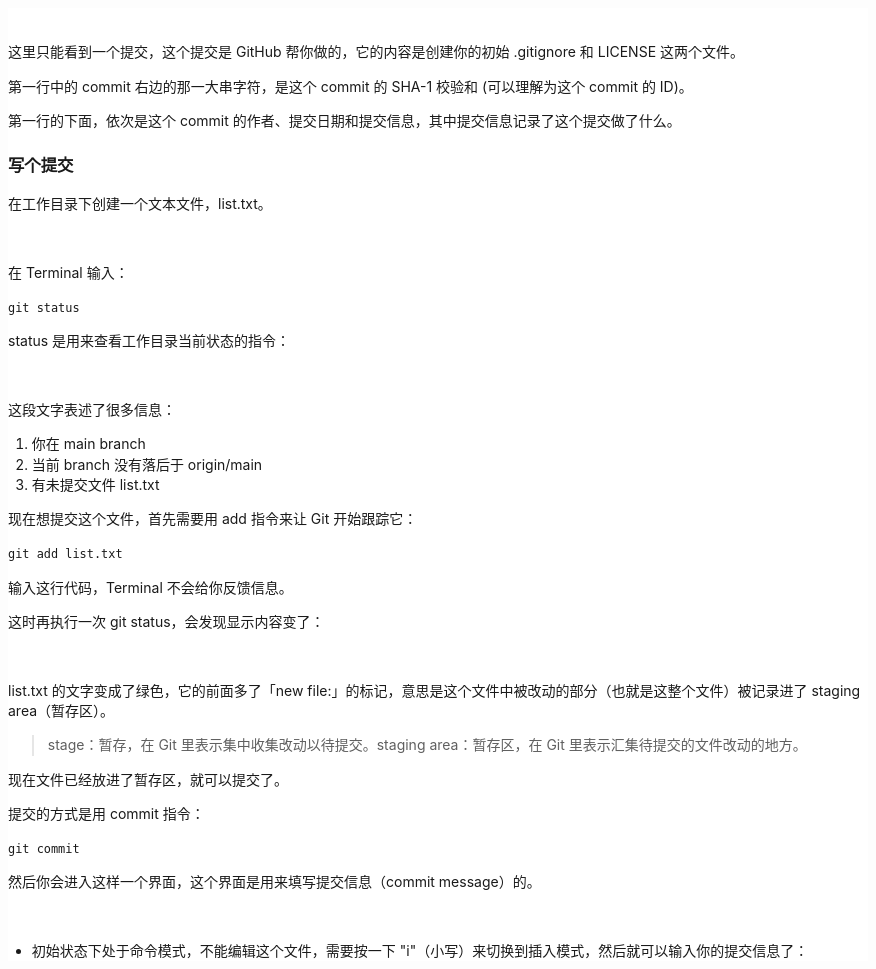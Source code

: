 <img src="https://oweqian.oss-cn-hangzhou.aliyuncs.com/git/img_2.png" alt="" />

这里只能看到一个提交，这个提交是 GitHub 帮你做的，它的内容是创建你的初始 .gitignore 和 LICENSE 这两个文件。

第一行中的 commit 右边的那一大串字符，是这个 commit 的 SHA-1 校验和 (可以理解为这个 commit 的 ID)。

第一行的下面，依次是这个 commit 的作者、提交日期和提交信息，其中提交信息记录了这个提交做了什么。

### 写个提交

在工作目录下创建一个文本文件，list.txt。

<img src="https://oweqian.oss-cn-hangzhou.aliyuncs.com/git/img_3.png" alt="" />

在 Terminal 输入：

```
git status
```

status 是用来查看工作目录当前状态的指令：

<img src="https://oweqian.oss-cn-hangzhou.aliyuncs.com/git/img_4.png" alt="" />

这段文字表述了很多信息：

1. 你在 main branch
2. 当前 branch 没有落后于 origin/main
3. 有未提交文件 list.txt

现在想提交这个文件，首先需要用 add 指令来让 Git 开始跟踪它：

```
git add list.txt
```

输入这行代码，Terminal 不会给你反馈信息。

这时再执行一次 git status，会发现显示内容变了：

<img src="https://oweqian.oss-cn-hangzhou.aliyuncs.com/git/img_5.png" alt="" />

list.txt 的文字变成了绿色，它的前面多了「new file:」的标记，意思是这个文件中被改动的部分（也就是这整个文件）被记录进了 staging area（暂存区）。

> stage：暂存，在 Git 里表示集中收集改动以待提交。staging area：暂存区，在 Git 里表示汇集待提交的文件改动的地方。

现在文件已经放进了暂存区，就可以提交了。

提交的方式是用 commit 指令：

```
git commit
```

然后你会进入这样一个界面，这个界面是用来填写提交信息（commit message）的。

<img src="https://oweqian.oss-cn-hangzhou.aliyuncs.com/git/img_6.png" alt="" />

- 初始状态下处于命令模式，不能编辑这个文件，需要按一下 "i"（小写）来切换到插入模式，然后就可以输入你的提交信息了：
